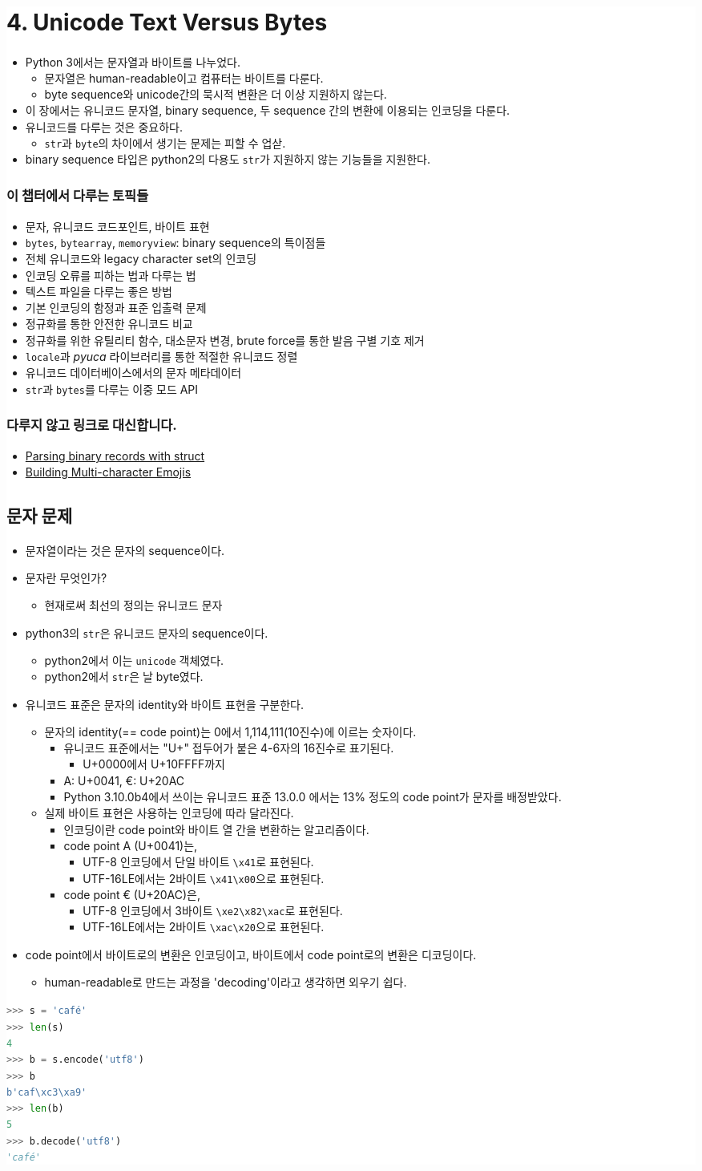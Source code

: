 # 4. Unicode Text Versus Bytes
- Python 3에서는 문자열과 바이트를 나누었다.
  - 문자열은 human-readable이고 컴퓨터는 바이트를 다룬다.
  - byte sequence와 unicode간의 묵시적 변환은 더 이상 지원하지 않는다.
- 이 장에서는 유니코드 문자열, binary sequence, 두 sequence 간의 변환에 이용되는 인코딩을 다룬다.
- 유니코드를 다루는 것은 중요하다.
  - `str`과 `byte`의 차이에서 생기는 문제는 피할 수 업삳.
- binary sequence 타입은 python2의 다용도 `str`가 지원하지 않는 기능들을 지원한다.

### 이 챕터에서 다루는 토픽들
- 문자, 유니코드 코드포인트, 바이트 표현
- `bytes`, `bytearray`, `memoryview`: binary sequence의 특이점들
- 전체 유니코드와 legacy character set의 인코딩
- 인코딩 오류를 피하는 법과 다루는 법
- 텍스트 파일을 다루는 좋은 방법
- 기본 인코딩의 함정과 표준 입출력 문제
- 정규화를 통한 안전한 유니코드 비교
- 정규화를 위한 유틸리티 함수, 대소문자 변경, brute force를 통한 발음 구별 기호 제거
- `locale`과 _pyuca_ 라이브러리를 통한 적절한 유니코드 정렬
- 유니코드 데이터베이스에서의 문자 메타데이터
- `str`과 `bytes`를 다루는 이중 모드 API

### 다루지 않고 링크로 대신합니다.
- [Parsing binary records with struct](https://fpy.li/4-3)
- [Building Multi-character Emojis](https://fpy.li/4-4)

## 문자 문제
- 문자열이라는 것은 문자의 sequence이다.
- 문자란 무엇인가?
  - 현재로써 최선의 정의는 유니코드 문자
- python3의 `str`은 유니코드 문자의 sequence이다.
  - python2에서 이는 `unicode` 객체였다.
  - python2에서 `str`은 날 byte였다.
- 유니코드 표준은 문자의 identity와 바이트 표현을 구분한다.
  - 문자의 identity(== code point)는 0에서 1,114,111(10진수)에 이르는 숫자이다.
    - 유니코드 표준에서는 "U+" 접두어가 붙은 4-6자의 16진수로 표기된다.
      - U+0000에서 U+10FFFF까지
    - A: U+0041, €: U+20AC
    - Python 3.10.0b4에서 쓰이는 유니코드 표준 13.0.0 에서는 13% 정도의 code point가 문자를 배정받았다.
  - 실제 바이트 표현은 사용하는 인코딩에 따라 달라진다.
    - 인코딩이란 code point와 바이트 열 간을 변환하는 알고리즘이다.
    - code point A (U+0041)는,
      - UTF-8 인코딩에서 단일 바이트 `\x41`로 표현된다.
      - UTF-16LE에서는 2바이트 `\x41\x00`으로 표현된다. 
    - code point € (U+20AC)은,
      - UTF-8 인코딩에서 3바이트 `\xe2\x82\xac`로 표현된다.
      - UTF-16LE에서는 2바이트 `\xac\x20`으로 표현된다.

- code point에서 바이트로의 변환은 인코딩이고, 바이트에서 code point로의 변환은 디코딩이다.
  - human-readable로 만드는 과정을 'decoding'이라고 생각하면 외우기 쉽다.
```python
>>> s = 'café'
>>> len(s)
4
>>> b = s.encode('utf8')
>>> b
b'caf\xc3\xa9'
>>> len(b)
5
>>> b.decode('utf8')
'café'
```